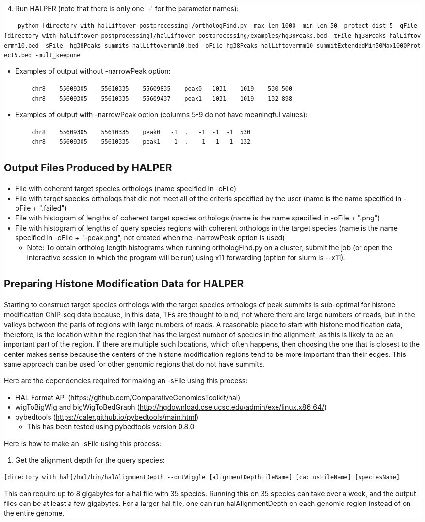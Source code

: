4.  Run HALPER (note that there is only one '-' for the parameter names):
```
	python [directory with halLiftover-postprocessing]/orthologFind.py -max_len 1000 -min_len 50 -protect_dist 5 -qFile [directory with halLiftover-postprocessing]/halLiftover-postprocessing/examples/hg38Peaks.bed -tFile hg38Peaks_halLiftovermm10.bed -sFile  hg38Peaks_summits_halLiftovermm10.bed -oFile hg38Peaks_halLiftovermm10_summitExtendedMin50Max1000Protect5.bed -mult_keepone
```
* Examples of output without -narrowPeak option:
```
		chr8	55609305	55610335	55609835	peak0	1031	1019	530	500
		chr8	55609305	55610335	55609437	peak1	1031	1019	132	898
```
* Examples of output with -narrowPeak option (columns 5-9 do not have meaningful values):
```
		chr8	55609305	55610335	peak0	-1	.	-1	-1	-1	530
		chr8	55609305	55610335	peak1	-1	.	-1	-1	-1	132
```


## Output Files Produced by HALPER
* File with coherent target species orthologs (name specified in -oFile)
* File with target species orthologs that did not meet all of the criteria specified by the user (name is the name specified in -oFile + ".failed")
* File with histogram of lengths of coherent target species orthologs (name is the name specified in -oFile + ".png")
* File with histogram of lengths of query species regions with coherent orthologs in the target species (name is the name specified in -oFile + "-peak.png", not created when the -narrowPeak option is used)
	* Note: To obtain ortholog length histograms when running orthologFind.py on a cluster, submit the job (or open the interactive session in which the program will be run) using x11 forwarding (option for slurm is --x11).


## Preparing Histone Modification Data for HALPER
Starting to construct target species orthologs with the target species orthologs of peak summits is sub-optimal for histone modification ChIP-seq data because, in this data, TFs are thought to bind, not where there are large numbers of reads, but in the valleys between the parts of regions with large numbers of reads. A reasonable place to start with histone modification data, therefore, is the location within the region that has the largest number of species in the alignment, as this is likely to be an important part of the region. If there are multiple such locations, which often happens, then choosing the one that is closest to the center makes sense because the centers of the histone modification regions tend to be more important than their edges. This same approach can be used for other genomic regions that do not have summits.

Here are the dependencies required for making an -sFile using this process:
* HAL Format API (https://github.com/ComparativeGenomicsToolkit/hal)
* wigToBigWig and bigWigToBedGraph (http://hgdownload.cse.ucsc.edu/admin/exe/linux.x86_64/)
* pybedtools (https://daler.github.io/pybedtools/main.html)
	* This has been tested using pybedtools version 0.8.0

Here is how to make an -sFile using this process:

1.  Get the alignment depth for the query species:
```
[directory with hal]/hal/bin/halAlignmentDepth --outWiggle [alignmentDepthFileName] [cactusFileName] [speciesName]
```
This can require up to 8 gigabytes for a hal file with 35 species.  Running this on 35 species can take over a week, and the output files can be at least a few gigabytes.  For a larger hal file, one can run halAlignmentDepth on each genomic region instead of on the entire genome.
